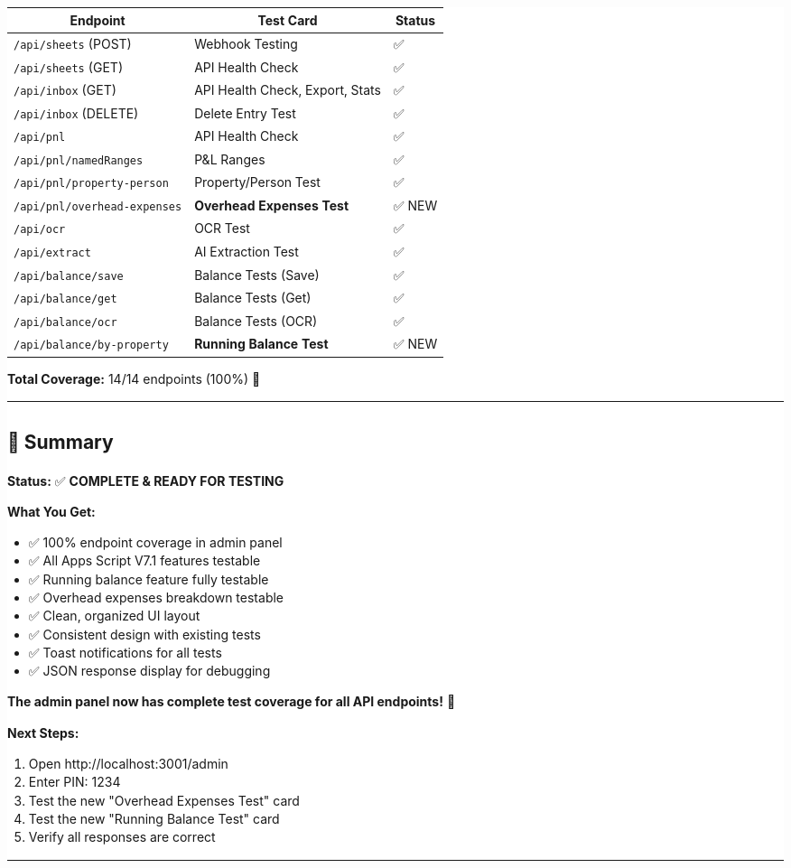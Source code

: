 | Endpoint | Test Card | Status |
|----------|-----------|--------|
| `/api/sheets` (POST) | Webhook Testing | ✅ |
| `/api/sheets` (GET) | API Health Check | ✅ |
| `/api/inbox` (GET) | API Health Check, Export, Stats | ✅ |
| `/api/inbox` (DELETE) | Delete Entry Test | ✅ |
| `/api/pnl` | API Health Check | ✅ |
| `/api/pnl/namedRanges` | P&L Ranges | ✅ |
| `/api/pnl/property-person` | Property/Person Test | ✅ |
| `/api/pnl/overhead-expenses` | **Overhead Expenses Test** | ✅ NEW |
| `/api/ocr` | OCR Test | ✅ |
| `/api/extract` | AI Extraction Test | ✅ |
| `/api/balance/save` | Balance Tests (Save) | ✅ |
| `/api/balance/get` | Balance Tests (Get) | ✅ |
| `/api/balance/ocr` | Balance Tests (OCR) | ✅ |
| `/api/balance/by-property` | **Running Balance Test** | ✅ NEW |

**Total Coverage:** 14/14 endpoints (100%) 🎉

---

## 🎯 **Summary**

**Status:** ✅ **COMPLETE & READY FOR TESTING**

**What You Get:**
- ✅ 100% endpoint coverage in admin panel
- ✅ All Apps Script V7.1 features testable
- ✅ Running balance feature fully testable
- ✅ Overhead expenses breakdown testable
- ✅ Clean, organized UI layout
- ✅ Consistent design with existing tests
- ✅ Toast notifications for all tests
- ✅ JSON response display for debugging

**The admin panel now has complete test coverage for all API endpoints!** 🚀

**Next Steps:**
1. Open http://localhost:3001/admin
2. Enter PIN: 1234
3. Test the new "Overhead Expenses Test" card
4. Test the new "Running Balance Test" card
5. Verify all responses are correct

---
